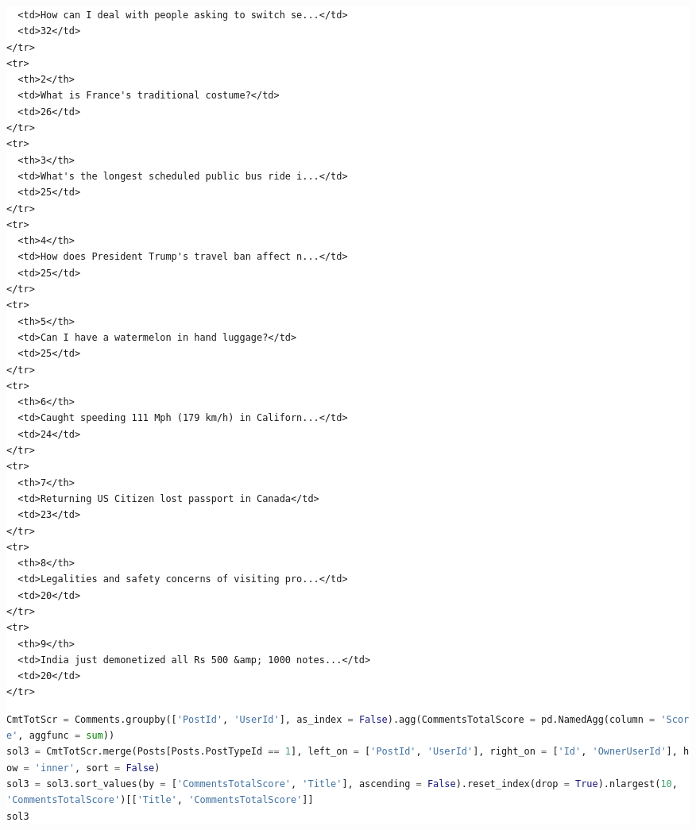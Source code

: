       <td>How can I deal with people asking to switch se...</td>
      <td>32</td>
    </tr>
    <tr>
      <th>2</th>
      <td>What is France's traditional costume?</td>
      <td>26</td>
    </tr>
    <tr>
      <th>3</th>
      <td>What's the longest scheduled public bus ride i...</td>
      <td>25</td>
    </tr>
    <tr>
      <th>4</th>
      <td>How does President Trump's travel ban affect n...</td>
      <td>25</td>
    </tr>
    <tr>
      <th>5</th>
      <td>Can I have a watermelon in hand luggage?</td>
      <td>25</td>
    </tr>
    <tr>
      <th>6</th>
      <td>Caught speeding 111 Mph (179 km/h) in Californ...</td>
      <td>24</td>
    </tr>
    <tr>
      <th>7</th>
      <td>Returning US Citizen lost passport in Canada</td>
      <td>23</td>
    </tr>
    <tr>
      <th>8</th>
      <td>Legalities and safety concerns of visiting pro...</td>
      <td>20</td>
    </tr>
    <tr>
      <th>9</th>
      <td>India just demonetized all Rs 500 &amp; 1000 notes...</td>
      <td>20</td>
    </tr>
  </tbody>
</table>
</div>




```python
CmtTotScr = Comments.groupby(['PostId', 'UserId'], as_index = False).agg(CommentsTotalScore = pd.NamedAgg(column = 'Score', aggfunc = sum))
sol3 = CmtTotScr.merge(Posts[Posts.PostTypeId == 1], left_on = ['PostId', 'UserId'], right_on = ['Id', 'OwnerUserId'], how = 'inner', sort = False)
sol3 = sol3.sort_values(by = ['CommentsTotalScore', 'Title'], ascending = False).reset_index(drop = True).nlargest(10, 'CommentsTotalScore')[['Title', 'CommentsTotalScore']]
sol3
```

